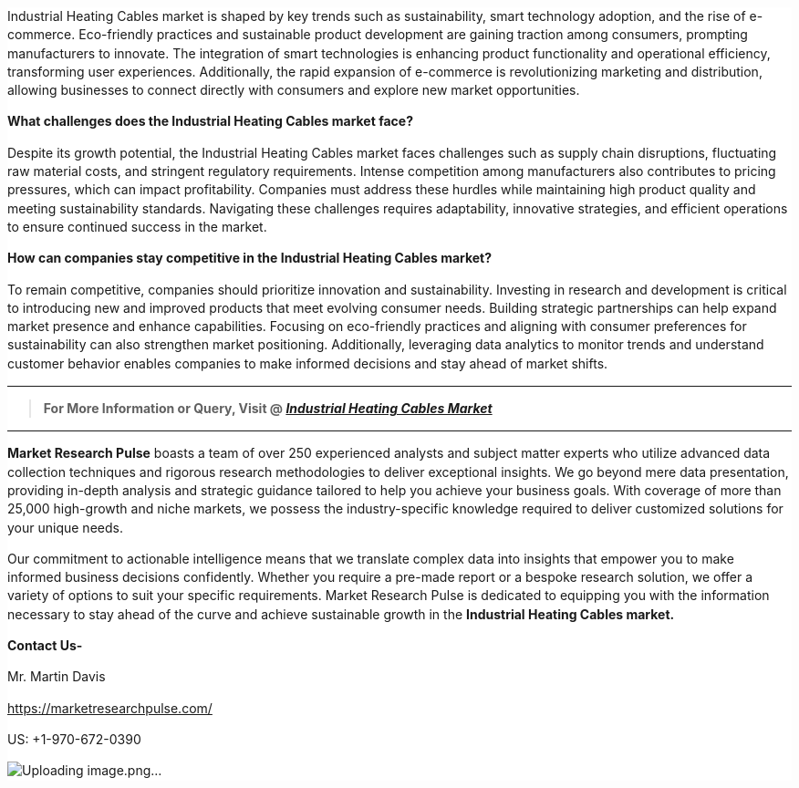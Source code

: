 Industrial Heating Cables market is shaped by key trends such as sustainability, smart technology adoption, and the rise of e-commerce. Eco-friendly practices and sustainable product development are gaining traction among consumers, prompting manufacturers to innovate. The integration of smart technologies is enhancing product functionality and operational efficiency, transforming user experiences. Additionally, the rapid expansion of e-commerce is revolutionizing marketing and distribution, allowing businesses to connect directly with consumers and explore new market opportunities.</p><p><strong>What challenges does the Industrial Heating Cables market face?</strong></p><p>Despite its growth potential, the Industrial Heating Cables market faces challenges such as supply chain disruptions, fluctuating raw material costs, and stringent regulatory requirements. Intense competition among manufacturers also contributes to pricing pressures, which can impact profitability. Companies must address these hurdles while maintaining high product quality and meeting sustainability standards. Navigating these challenges requires adaptability, innovative strategies, and efficient operations to ensure continued success in the market.</p><p><strong>How can companies stay competitive in the Industrial Heating Cables market?</strong></p><p>To remain competitive, companies should prioritize innovation and sustainability. Investing in research and development is critical to introducing new and improved products that meet evolving consumer needs. Building strategic partnerships can help expand market presence and enhance capabilities. Focusing on eco-friendly practices and aligning with consumer preferences for sustainability can also strengthen market positioning. Additionally, leveraging data analytics to monitor trends and understand customer behavior enables companies to make informed decisions and stay ahead of market shifts.</p><hr /><blockquote><p><strong>For More Information or Query, Visit @&nbsp;<em><a href="https://marketresearchpulse.com/report/143930/industrial-heating-cables-market?utm_source=Linkedin&utm_medium=025">Industrial Heating Cables Market</a></em></strong></p></blockquote><hr /><p><strong>Market Research Pulse</strong> boasts a team of over 250 experienced analysts and subject matter experts who utilize advanced data collection techniques and rigorous research methodologies to deliver exceptional insights. We go beyond mere data presentation, providing in-depth analysis and strategic guidance tailored to help you achieve your business goals. With coverage of more than 25,000 high-growth and niche markets, we possess the industry-specific knowledge required to deliver customized solutions for your unique needs.</p><p>Our commitment to actionable intelligence means that we translate complex data into insights that empower you to make informed business decisions confidently. Whether you require a pre-made report or a bespoke research solution, we offer a variety of options to suit your specific requirements. Market Research Pulse is dedicated to equipping you with the information necessary to stay ahead of the curve and achieve sustainable growth in the <strong>Industrial Heating Cables market.</strong></p><p><strong>Contact Us-</strong></p><p>Mr. Martin Davis</p><p>https://marketresearchpulse.com/</p><p>US: +1-970-672-0390</p>
![Uploading image.png…]()
